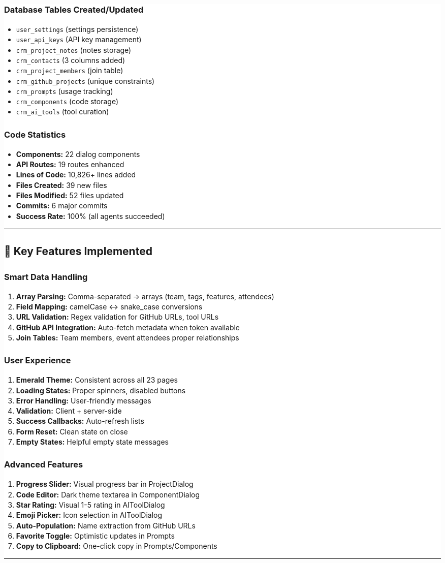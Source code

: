 ### Database Tables Created/Updated
- `user_settings` (settings persistence)
- `user_api_keys` (API key management)
- `crm_project_notes` (notes storage)
- `crm_contacts` (3 columns added)
- `crm_project_members` (join table)
- `crm_github_projects` (unique constraints)
- `crm_prompts` (usage tracking)
- `crm_components` (code storage)
- `crm_ai_tools` (tool curation)

### Code Statistics
- **Components:** 22 dialog components
- **API Routes:** 19 routes enhanced
- **Lines of Code:** 10,826+ lines added
- **Files Created:** 39 new files
- **Files Modified:** 52 files updated
- **Commits:** 6 major commits
- **Success Rate:** 100% (all agents succeeded)

---

## 🎯 Key Features Implemented

### Smart Data Handling
1. **Array Parsing:** Comma-separated → arrays (team, tags, features, attendees)
2. **Field Mapping:** camelCase ↔ snake_case conversions
3. **URL Validation:** Regex validation for GitHub URLs, tool URLs
4. **GitHub API Integration:** Auto-fetch metadata when token available
5. **Join Tables:** Team members, event attendees proper relationships

### User Experience
1. **Emerald Theme:** Consistent across all 23 pages
2. **Loading States:** Proper spinners, disabled buttons
3. **Error Handling:** User-friendly messages
4. **Validation:** Client + server-side
5. **Success Callbacks:** Auto-refresh lists
6. **Form Reset:** Clean state on close
7. **Empty States:** Helpful empty state messages

### Advanced Features
1. **Progress Slider:** Visual progress bar in ProjectDialog
2. **Code Editor:** Dark theme textarea in ComponentDialog
3. **Star Rating:** Visual 1-5 rating in AIToolDialog
4. **Emoji Picker:** Icon selection in AIToolDialog
5. **Auto-Population:** Name extraction from GitHub URLs
6. **Favorite Toggle:** Optimistic updates in Prompts
7. **Copy to Clipboard:** One-click copy in Prompts/Components

---